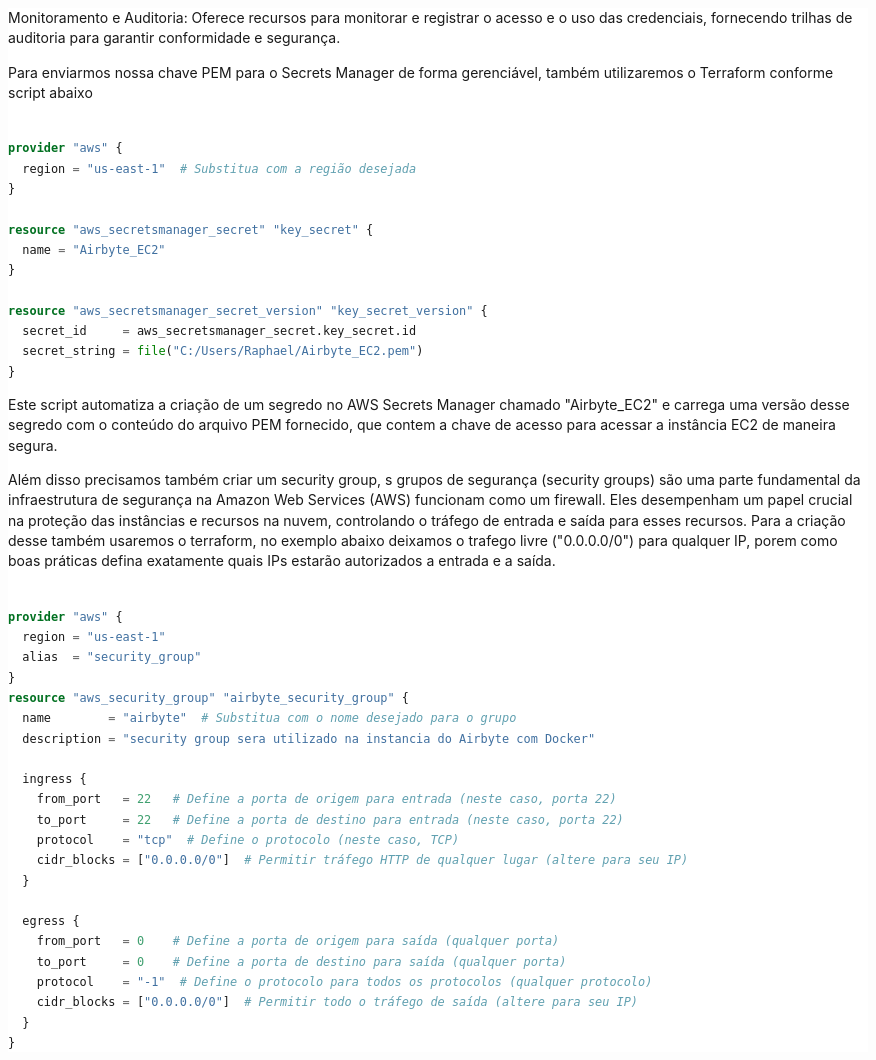 Monitoramento e Auditoria: Oferece recursos para monitorar e registrar o acesso e o uso das credenciais, fornecendo trilhas de auditoria para garantir conformidade e segurança.

Para enviarmos nossa chave PEM para o Secrets Manager de forma gerenciável, também utilizaremos o Terraform conforme script abaixo

```terraform

provider "aws" {
  region = "us-east-1"  # Substitua com a região desejada
}

resource "aws_secretsmanager_secret" "key_secret" {
  name = "Airbyte_EC2"
}

resource "aws_secretsmanager_secret_version" "key_secret_version" {
  secret_id     = aws_secretsmanager_secret.key_secret.id
  secret_string = file("C:/Users/Raphael/Airbyte_EC2.pem")
}

```
Este script automatiza a criação de um segredo no AWS Secrets Manager chamado "Airbyte_EC2" e carrega uma versão desse segredo com o conteúdo do arquivo PEM fornecido,
que contem a chave de acesso para acessar a instância EC2 de maneira segura.

Além disso precisamos também criar um security group, s grupos de segurança (security groups) são uma parte fundamental da infraestrutura de segurança na Amazon Web Services (AWS) funcionam como um firewall. Eles desempenham um papel crucial na proteção das instâncias e recursos na nuvem, controlando o tráfego de entrada e saída para esses recursos. Para a criação desse também usaremos o terraform, no exemplo abaixo
deixamos o trafego livre ("0.0.0.0/0") para qualquer IP, porem como boas práticas defina exatamente quais IPs estarão autorizados a entrada e a saída.

```terraform

provider "aws" {
  region = "us-east-1"
  alias  = "security_group"
}
resource "aws_security_group" "airbyte_security_group" {
  name        = "airbyte"  # Substitua com o nome desejado para o grupo
  description = "security group sera utilizado na instancia do Airbyte com Docker"

  ingress {
    from_port   = 22   # Define a porta de origem para entrada (neste caso, porta 22)
    to_port     = 22   # Define a porta de destino para entrada (neste caso, porta 22)
    protocol    = "tcp"  # Define o protocolo (neste caso, TCP)
    cidr_blocks = ["0.0.0.0/0"]  # Permitir tráfego HTTP de qualquer lugar (altere para seu IP)
  }

  egress {
    from_port   = 0    # Define a porta de origem para saída (qualquer porta)
    to_port     = 0    # Define a porta de destino para saída (qualquer porta)
    protocol    = "-1"  # Define o protocolo para todos os protocolos (qualquer protocolo)
    cidr_blocks = ["0.0.0.0/0"]  # Permitir todo o tráfego de saída (altere para seu IP)
  }
}

```
